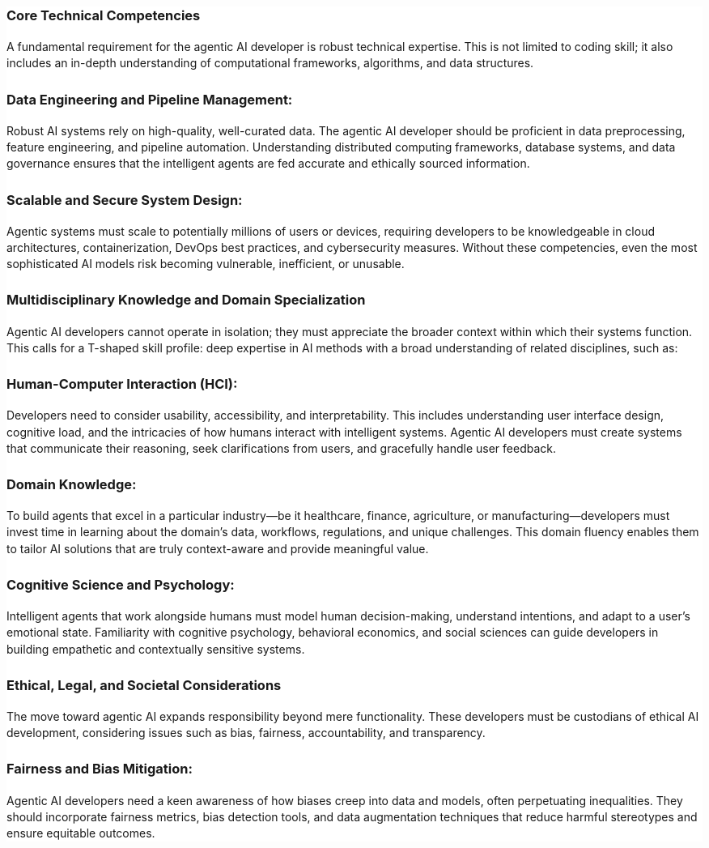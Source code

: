 ### Core Technical Competencies

A fundamental requirement for the agentic AI developer is robust technical expertise. This is not limited to coding skill; it also includes an in-depth understanding of computational frameworks, algorithms, and data structures. 

### Data Engineering and Pipeline Management:
Robust AI systems rely on high-quality, well-curated data. The agentic AI developer should be proficient in data preprocessing, feature engineering, and pipeline automation. Understanding distributed computing frameworks, database systems, and data governance ensures that the intelligent agents are fed accurate and ethically sourced information.

### Scalable and Secure System Design:
Agentic systems must scale to potentially millions of users or devices, requiring developers to be knowledgeable in cloud architectures, containerization, DevOps best practices, and cybersecurity measures. Without these competencies, even the most sophisticated AI models risk becoming vulnerable, inefficient, or unusable.

### Multidisciplinary Knowledge and Domain Specialization
Agentic AI developers cannot operate in isolation; they must appreciate the broader context within which their systems function. This calls for a T-shaped skill profile: deep expertise in AI methods with a broad understanding of related disciplines, such as:

### Human-Computer Interaction (HCI):
Developers need to consider usability, accessibility, and interpretability. This includes understanding user interface design, cognitive load, and the intricacies of how humans interact with intelligent systems. Agentic AI developers must create systems that communicate their reasoning, seek clarifications from users, and gracefully handle user feedback.

### Domain Knowledge:
To build agents that excel in a particular industry—be it healthcare, finance, agriculture, or manufacturing—developers must invest time in learning about the domain’s data, workflows, regulations, and unique challenges. This domain fluency enables them to tailor AI solutions that are truly context-aware and provide meaningful value.

### Cognitive Science and Psychology:
Intelligent agents that work alongside humans must model human decision-making, understand intentions, and adapt to a user’s emotional state. Familiarity with cognitive psychology, behavioral economics, and social sciences can guide developers in building empathetic and contextually sensitive systems.

### Ethical, Legal, and Societal Considerations
The move toward agentic AI expands responsibility beyond mere functionality. These developers must be custodians of ethical AI development, considering issues such as bias, fairness, accountability, and transparency.

### Fairness and Bias Mitigation:
Agentic AI developers need a keen awareness of how biases creep into data and models, often perpetuating inequalities. They should incorporate fairness metrics, bias detection tools, and data augmentation techniques that reduce harmful stereotypes and ensure equitable outcomes.
